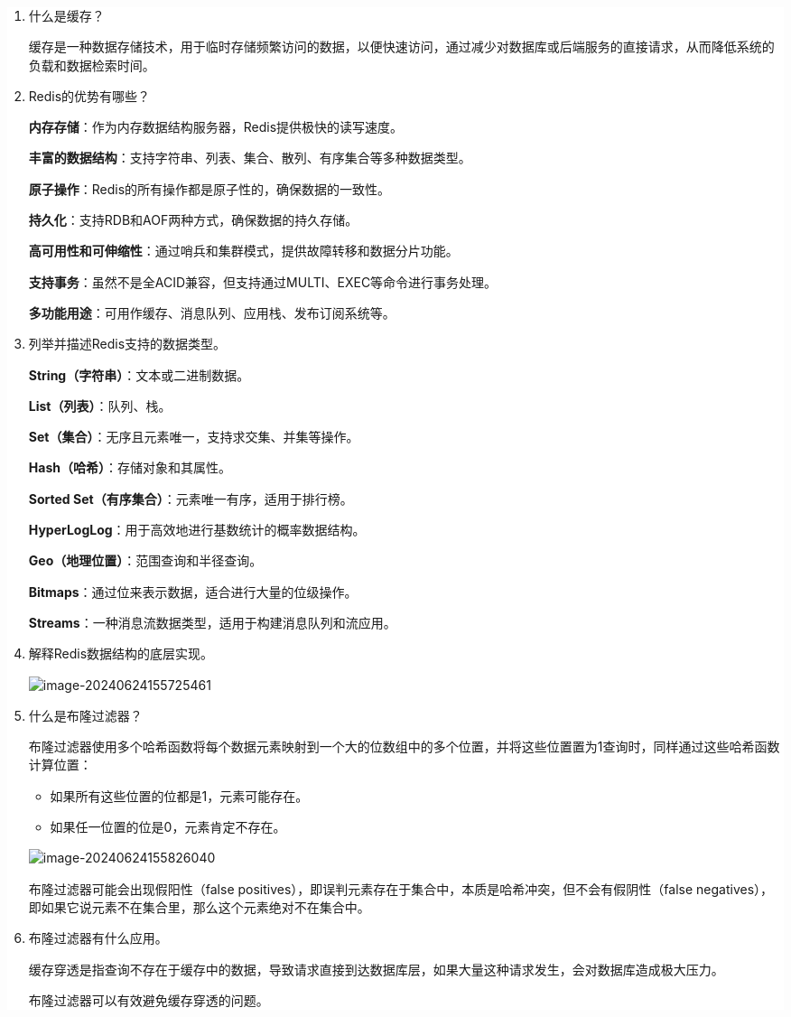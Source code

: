 

1. 什么是缓存？

   缓存是一种数据存储技术，用于临时存储频繁访问的数据，以便快速访问，通过减少对数据库或后端服务的直接请求，从而降低系统的负载和数据检索时间。

2. Redis的优势有哪些？

   **内存存储**：作为内存数据结构服务器，Redis提供极快的读写速度。

   **丰富的数据结构**：支持字符串、列表、集合、散列、有序集合等多种数据类型。

   **原子操作**：Redis的所有操作都是原子性的，确保数据的一致性。

   **持久化**：支持RDB和AOF两种方式，确保数据的持久存储。

   **高可用性和可伸缩性**：通过哨兵和集群模式，提供故障转移和数据分片功能。

   **支持事务**：虽然不是全ACID兼容，但支持通过MULTI、EXEC等命令进行事务处理。

   **多功能用途**：可用作缓存、消息队列、应用栈、发布订阅系统等。

3. 列举并描述Redis支持的数据类型。

   **String（字符串）**：文本或二进制数据。

   **List（列表）**：队列、栈。

   **Set（集合）**：无序且元素唯一，支持求交集、并集等操作。

   **Hash（哈希）**：存储对象和其属性。

   **Sorted Set（有序集合）**：元素唯一有序，适用于排行榜。

   **HyperLogLog**：用于高效地进行基数统计的概率数据结构。

   **Geo（地理位置）**：范围查询和半径查询。

   **Bitmaps**：通过位来表示数据，适合进行大量的位级操作。

   **Streams**：一种消息流数据类型，适用于构建消息队列和流应用。

4. 解释Redis数据结构的底层实现。

   ![image-20240624155725461](C:\Users\AngryYY\AppData\Roaming\Typora\typora-user-images\image-20240624155725461.png)

5. 什么是布隆过滤器？

   布隆过滤器使用多个哈希函数将每个数据元素映射到一个大的位数组中的多个位置，并将这些位置置为1查询时，同样通过这些哈希函数计算位置：

   - 如果所有这些位置的位都是1，元素可能存在。

   - 如果任一位置的位是0，元素肯定不存在。

   ![image-20240624155826040](C:\Users\AngryYY\AppData\Roaming\Typora\typora-user-images\image-20240624155826040.png)

   布隆过滤器可能会出现假阳性（false positives），即误判元素存在于集合中，本质是哈希冲突，但不会有假阴性（false negatives），即如果它说元素不在集合里，那么这个元素绝对不在集合中。

6. 布隆过滤器有什么应用。

   缓存穿透是指查询不存在于缓存中的数据，导致请求直接到达数据库层，如果大量这种请求发生，会对数据库造成极大压力。

   布隆过滤器可以有效避免缓存穿透的问题。
